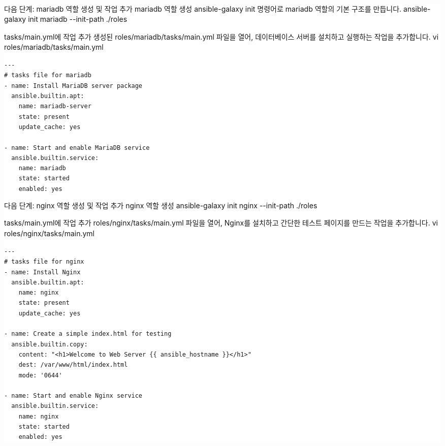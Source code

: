 다음 단계: mariadb 역할 생성 및 작업 추가
mariadb 역할 생성
ansible-galaxy init 명령어로 mariadb 역할의 기본 구조를 만듭니다.
ansible-galaxy init mariadb --init-path ./roles


tasks/main.yml에 작업 추가
생성된 roles/mariadb/tasks/main.yml 파일을 열어, 데이터베이스 서버를 설치하고 실행하는 작업을 추가합니다.
vi roles/mariadb/tasks/main.yml

```
---
# tasks file for mariadb
- name: Install MariaDB server package
  ansible.builtin.apt:
    name: mariadb-server
    state: present
    update_cache: yes

- name: Start and enable MariaDB service
  ansible.builtin.service:
    name: mariadb
    state: started
    enabled: yes
```

다음 단계: nginx 역할 생성 및 작업 추가
nginx 역할 생성
ansible-galaxy init nginx --init-path ./roles


tasks/main.yml에 작업 추가
roles/nginx/tasks/main.yml 파일을 열어, Nginx를 설치하고 간단한 테스트 페이지를 만드는 작업을 추가합니다.
vi roles/nginx/tasks/main.yml

```
---
# tasks file for nginx
- name: Install Nginx
  ansible.builtin.apt:
    name: nginx
    state: present
    update_cache: yes

- name: Create a simple index.html for testing
  ansible.builtin.copy:
    content: "<h1>Welcome to Web Server {{ ansible_hostname }}</h1>"
    dest: /var/www/html/index.html
    mode: '0644'

- name: Start and enable Nginx service
  ansible.builtin.service:
    name: nginx
    state: started
    enabled: yes
```
